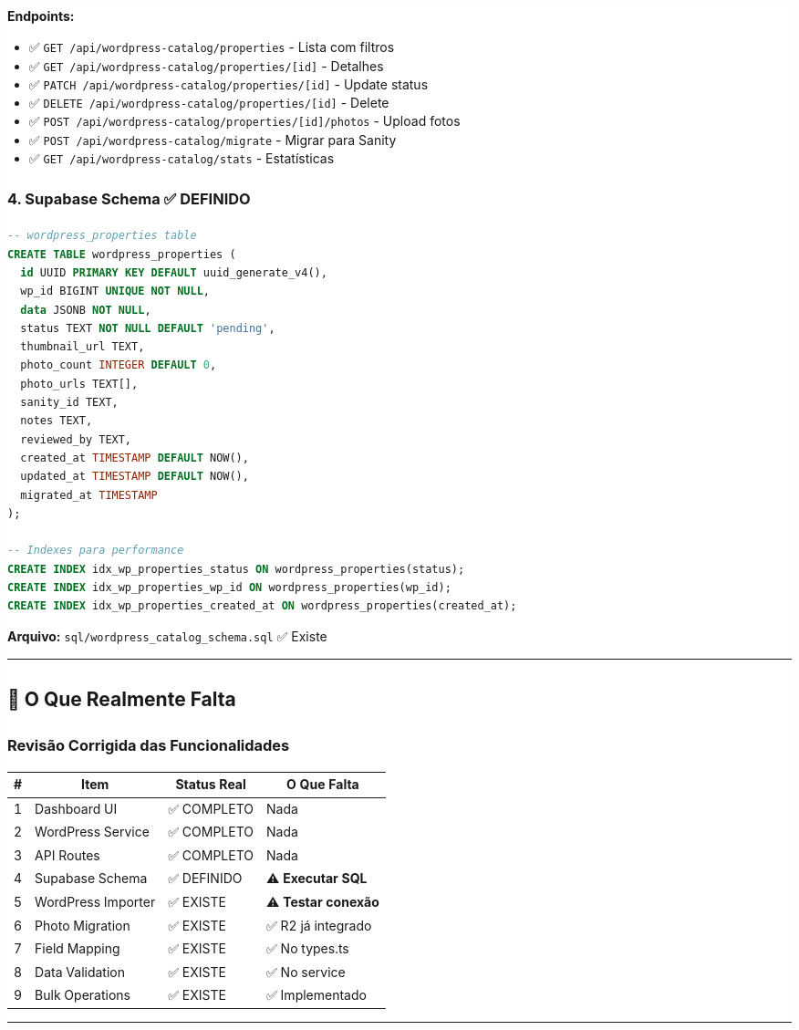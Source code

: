 **Endpoints:**
- ✅ `GET /api/wordpress-catalog/properties` - Lista com filtros
- ✅ `GET /api/wordpress-catalog/properties/[id]` - Detalhes
- ✅ `PATCH /api/wordpress-catalog/properties/[id]` - Update status
- ✅ `DELETE /api/wordpress-catalog/properties/[id]` - Delete
- ✅ `POST /api/wordpress-catalog/properties/[id]/photos` - Upload fotos
- ✅ `POST /api/wordpress-catalog/migrate` - Migrar para Sanity
- ✅ `GET /api/wordpress-catalog/stats` - Estatísticas

### 4. Supabase Schema ✅ DEFINIDO

```sql
-- wordpress_properties table
CREATE TABLE wordpress_properties (
  id UUID PRIMARY KEY DEFAULT uuid_generate_v4(),
  wp_id BIGINT UNIQUE NOT NULL,
  data JSONB NOT NULL,
  status TEXT NOT NULL DEFAULT 'pending',
  thumbnail_url TEXT,
  photo_count INTEGER DEFAULT 0,
  photo_urls TEXT[],
  sanity_id TEXT,
  notes TEXT,
  reviewed_by TEXT,
  created_at TIMESTAMP DEFAULT NOW(),
  updated_at TIMESTAMP DEFAULT NOW(),
  migrated_at TIMESTAMP
);

-- Indexes para performance
CREATE INDEX idx_wp_properties_status ON wordpress_properties(status);
CREATE INDEX idx_wp_properties_wp_id ON wordpress_properties(wp_id);
CREATE INDEX idx_wp_properties_created_at ON wordpress_properties(created_at);
```

**Arquivo:** `sql/wordpress_catalog_schema.sql` ✅ Existe

---

## 🎯 O Que Realmente Falta

### Revisão Corrigida das Funcionalidades

| # | Item | Status Real | O Que Falta |
|---|------|-------------|-------------|
| 1 | Dashboard UI | ✅ COMPLETO | Nada |
| 2 | WordPress Service | ✅ COMPLETO | Nada |
| 3 | API Routes | ✅ COMPLETO | Nada |
| 4 | Supabase Schema | ✅ DEFINIDO | ⚠️ **Executar SQL** |
| 5 | WordPress Importer | ✅ EXISTE | ⚠️ **Testar conexão** |
| 6 | Photo Migration | ✅ EXISTE | ✅ R2 já integrado |
| 7 | Field Mapping | ✅ EXISTE | ✅ No types.ts |
| 8 | Data Validation | ✅ EXISTE | ✅ No service |
| 9 | Bulk Operations | ✅ EXISTE | ✅ Implementado |

---